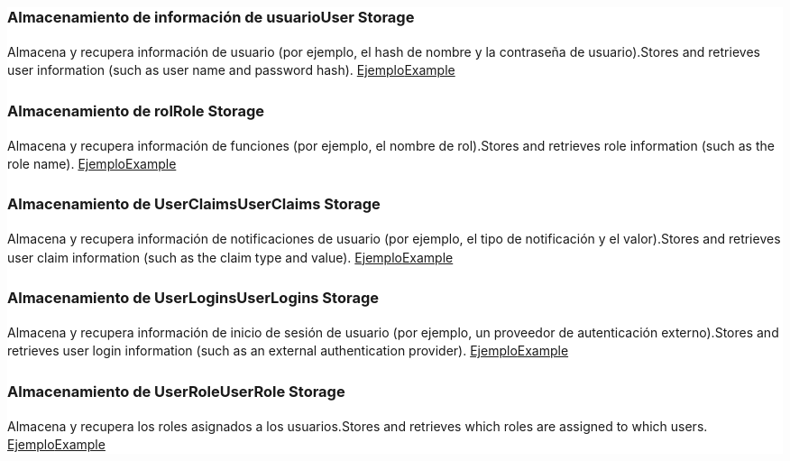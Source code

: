 ### <a name="user-storage"></a><span data-ttu-id="57f37-165">Almacenamiento de información de usuario</span><span class="sxs-lookup"><span data-stu-id="57f37-165">User Storage</span></span>

<span data-ttu-id="57f37-166">Almacena y recupera información de usuario (por ejemplo, el hash de nombre y la contraseña de usuario).</span><span class="sxs-lookup"><span data-stu-id="57f37-166">Stores and retrieves user information (such as user name and password hash).</span></span> [<span data-ttu-id="57f37-167">Ejemplo</span><span class="sxs-lookup"><span data-stu-id="57f37-167">Example</span></span>](https://docs.microsoft.com/aspnet/core/api/microsoft.aspnet.identity.corecompat.userstore-1)

### <a name="role-storage"></a><span data-ttu-id="57f37-168">Almacenamiento de rol</span><span class="sxs-lookup"><span data-stu-id="57f37-168">Role Storage</span></span>

<span data-ttu-id="57f37-169">Almacena y recupera información de funciones (por ejemplo, el nombre de rol).</span><span class="sxs-lookup"><span data-stu-id="57f37-169">Stores and retrieves role information (such as the role name).</span></span> [<span data-ttu-id="57f37-170">Ejemplo</span><span class="sxs-lookup"><span data-stu-id="57f37-170">Example</span></span>](https://docs.microsoft.com/aspnet/core/api/microsoft.aspnetcore.identity.entityframeworkcore.rolestore-1)

### <a name="userclaims-storage"></a><span data-ttu-id="57f37-171">Almacenamiento de UserClaims</span><span class="sxs-lookup"><span data-stu-id="57f37-171">UserClaims Storage</span></span>

<span data-ttu-id="57f37-172">Almacena y recupera información de notificaciones de usuario (por ejemplo, el tipo de notificación y el valor).</span><span class="sxs-lookup"><span data-stu-id="57f37-172">Stores and retrieves user claim information (such as the claim type and value).</span></span> [<span data-ttu-id="57f37-173">Ejemplo</span><span class="sxs-lookup"><span data-stu-id="57f37-173">Example</span></span>](https://docs.microsoft.com/aspnet/core/api/microsoft.aspnet.identity.corecompat.userstore-1)

### <a name="userlogins-storage"></a><span data-ttu-id="57f37-174">Almacenamiento de UserLogins</span><span class="sxs-lookup"><span data-stu-id="57f37-174">UserLogins Storage</span></span>

<span data-ttu-id="57f37-175">Almacena y recupera información de inicio de sesión de usuario (por ejemplo, un proveedor de autenticación externo).</span><span class="sxs-lookup"><span data-stu-id="57f37-175">Stores and retrieves user login information (such as an external authentication provider).</span></span> [<span data-ttu-id="57f37-176">Ejemplo</span><span class="sxs-lookup"><span data-stu-id="57f37-176">Example</span></span>](https://docs.microsoft.com/aspnet/core/api/microsoft.aspnet.identity.corecompat.userstore-1)

### <a name="userrole-storage"></a><span data-ttu-id="57f37-177">Almacenamiento de UserRole</span><span class="sxs-lookup"><span data-stu-id="57f37-177">UserRole Storage</span></span>

<span data-ttu-id="57f37-178">Almacena y recupera los roles asignados a los usuarios.</span><span class="sxs-lookup"><span data-stu-id="57f37-178">Stores and retrieves which roles are assigned to which users.</span></span> [<span data-ttu-id="57f37-179">Ejemplo</span><span class="sxs-lookup"><span data-stu-id="57f37-179">Example</span></span>](https://docs.microsoft.com/aspnet/core/api/microsoft.aspnet.identity.corecompat.userstore-1)
